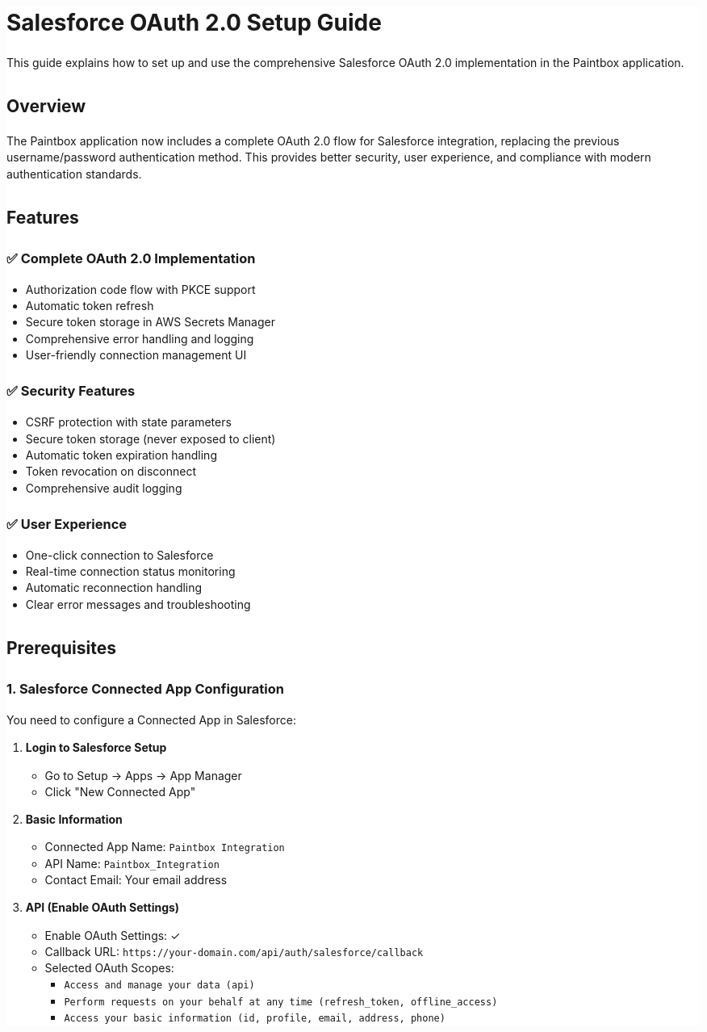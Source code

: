 # Salesforce OAuth 2.0 Setup Guide

This guide explains how to set up and use the comprehensive Salesforce OAuth 2.0 implementation in the Paintbox application.

## Overview

The Paintbox application now includes a complete OAuth 2.0 flow for Salesforce integration, replacing the previous username/password authentication method. This provides better security, user experience, and compliance with modern authentication standards.

## Features

### ✅ Complete OAuth 2.0 Implementation
- Authorization code flow with PKCE support
- Automatic token refresh
- Secure token storage in AWS Secrets Manager
- Comprehensive error handling and logging
- User-friendly connection management UI

### ✅ Security Features
- CSRF protection with state parameters
- Secure token storage (never exposed to client)
- Automatic token expiration handling
- Token revocation on disconnect
- Comprehensive audit logging

### ✅ User Experience
- One-click connection to Salesforce
- Real-time connection status monitoring
- Automatic reconnection handling
- Clear error messages and troubleshooting

## Prerequisites

### 1. Salesforce Connected App Configuration

You need to configure a Connected App in Salesforce:

1. **Login to Salesforce Setup**
   - Go to Setup → Apps → App Manager
   - Click "New Connected App"

2. **Basic Information**
   - Connected App Name: `Paintbox Integration`
   - API Name: `Paintbox_Integration`
   - Contact Email: Your email address

3. **API (Enable OAuth Settings)**
   - Enable OAuth Settings: ✓
   - Callback URL: `https://your-domain.com/api/auth/salesforce/callback`
   - Selected OAuth Scopes:
     - `Access and manage your data (api)`
     - `Perform requests on your behalf at any time (refresh_token, offline_access)`
     - `Access your basic information (id, profile, email, address, phone)`
